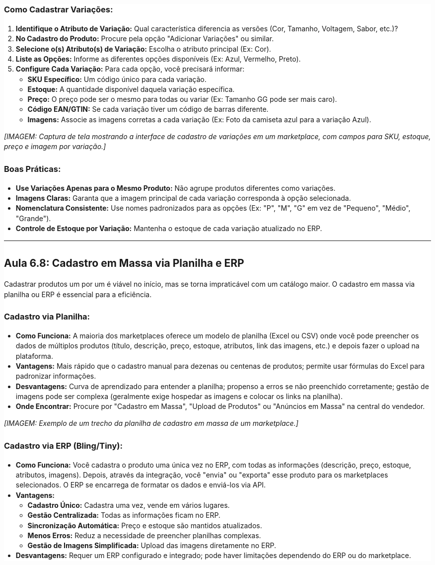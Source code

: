 ### Como Cadastrar Variações:

1.  **Identifique o Atributo de Variação:** Qual característica diferencia as versões (Cor, Tamanho, Voltagem, Sabor, etc.)?
2.  **No Cadastro do Produto:** Procure pela opção "Adicionar Variações" ou similar.
3.  **Selecione o(s) Atributo(s) de Variação:** Escolha o atributo principal (Ex: Cor).
4.  **Liste as Opções:** Informe as diferentes opções disponíveis (Ex: Azul, Vermelho, Preto).
5.  **Configure Cada Variação:** Para cada opção, você precisará informar:
    *   **SKU Específico:** Um código único para cada variação.
    *   **Estoque:** A quantidade disponível daquela variação específica.
    *   **Preço:** O preço pode ser o mesmo para todas ou variar (Ex: Tamanho GG pode ser mais caro).
    *   **Código EAN/GTIN:** Se cada variação tiver um código de barras diferente.
    *   **Imagens:** Associe as imagens corretas a cada variação (Ex: Foto da camiseta azul para a variação Azul).

*[IMAGEM: Captura de tela mostrando a interface de cadastro de variações em um marketplace, com campos para SKU, estoque, preço e imagem por variação.]*

### Boas Práticas:

*   **Use Variações Apenas para o Mesmo Produto:** Não agrupe produtos diferentes como variações.
*   **Imagens Claras:** Garanta que a imagem principal de cada variação corresponda à opção selecionada.
*   **Nomenclatura Consistente:** Use nomes padronizados para as opções (Ex: "P", "M", "G" em vez de "Pequeno", "Médio", "Grande").
*   **Controle de Estoque por Variação:** Mantenha o estoque de cada variação atualizado no ERP.

---

## Aula 6.8: Cadastro em Massa via Planilha e ERP

Cadastrar produtos um por um é viável no início, mas se torna impraticável com um catálogo maior. O cadastro em massa via planilha ou ERP é essencial para a eficiência.

### Cadastro via Planilha:

*   **Como Funciona:** A maioria dos marketplaces oferece um modelo de planilha (Excel ou CSV) onde você pode preencher os dados de múltiplos produtos (título, descrição, preço, estoque, atributos, link das imagens, etc.) e depois fazer o upload na plataforma.
*   **Vantagens:** Mais rápido que o cadastro manual para dezenas ou centenas de produtos; permite usar fórmulas do Excel para padronizar informações.
*   **Desvantagens:** Curva de aprendizado para entender a planilha; propenso a erros se não preenchido corretamente; gestão de imagens pode ser complexa (geralmente exige hospedar as imagens e colocar os links na planilha).
*   **Onde Encontrar:** Procure por "Cadastro em Massa", "Upload de Produtos" ou "Anúncios em Massa" na central do vendedor.

*[IMAGEM: Exemplo de um trecho da planilha de cadastro em massa de um marketplace.]*

### Cadastro via ERP (Bling/Tiny):

*   **Como Funciona:** Você cadastra o produto uma única vez no ERP, com todas as informações (descrição, preço, estoque, atributos, imagens). Depois, através da integração, você "envia" ou "exporta" esse produto para os marketplaces selecionados. O ERP se encarrega de formatar os dados e enviá-los via API.
*   **Vantagens:**
    *   **Cadastro Único:** Cadastra uma vez, vende em vários lugares.
    *   **Gestão Centralizada:** Todas as informações ficam no ERP.
    *   **Sincronização Automática:** Preço e estoque são mantidos atualizados.
    *   **Menos Erros:** Reduz a necessidade de preencher planilhas complexas.
    *   **Gestão de Imagens Simplificada:** Upload das imagens diretamente no ERP.
*   **Desvantagens:** Requer um ERP configurado e integrado; pode haver limitações dependendo do ERP ou do marketplace.
